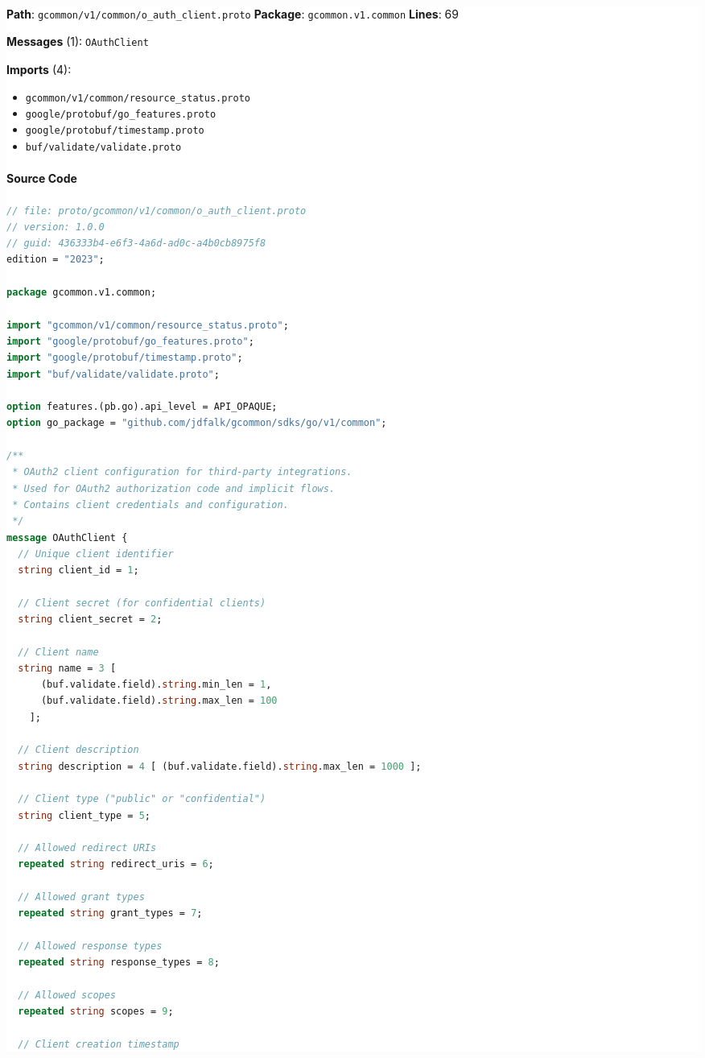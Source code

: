 **Path**: `gcommon/v1/common/o_auth_client.proto` **Package**: `gcommon.v1.common` **Lines**: 69

**Messages** (1): `OAuthClient`

**Imports** (4):

- `gcommon/v1/common/resource_status.proto`
- `google/protobuf/go_features.proto`
- `google/protobuf/timestamp.proto`
- `buf/validate/validate.proto`

#### Source Code

```protobuf
// file: proto/gcommon/v1/common/o_auth_client.proto
// version: 1.0.0
// guid: 436333b4-e6f3-4a6d-ad0c-a4b0cb8975f8
edition = "2023";

package gcommon.v1.common;

import "gcommon/v1/common/resource_status.proto";
import "google/protobuf/go_features.proto";
import "google/protobuf/timestamp.proto";
import "buf/validate/validate.proto";

option features.(pb.go).api_level = API_OPAQUE;
option go_package = "github.com/jdfalk/gcommon/sdks/go/v1/common";

/**
 * OAuth2 client configuration for third-party integrations.
 * Used for OAuth2 authorization code and implicit flows.
 * Contains client credentials and configuration.
 */
message OAuthClient {
  // Unique client identifier
  string client_id = 1;

  // Client secret (for confidential clients)
  string client_secret = 2;

  // Client name
  string name = 3 [
      (buf.validate.field).string.min_len = 1,
      (buf.validate.field).string.max_len = 100
    ];

  // Client description
  string description = 4 [ (buf.validate.field).string.max_len = 1000 ];

  // Client type ("public" or "confidential")
  string client_type = 5;

  // Allowed redirect URIs
  repeated string redirect_uris = 6;

  // Allowed grant types
  repeated string grant_types = 7;

  // Allowed response types
  repeated string response_types = 8;

  // Allowed scopes
  repeated string scopes = 9;

  // Client creation timestamp
```